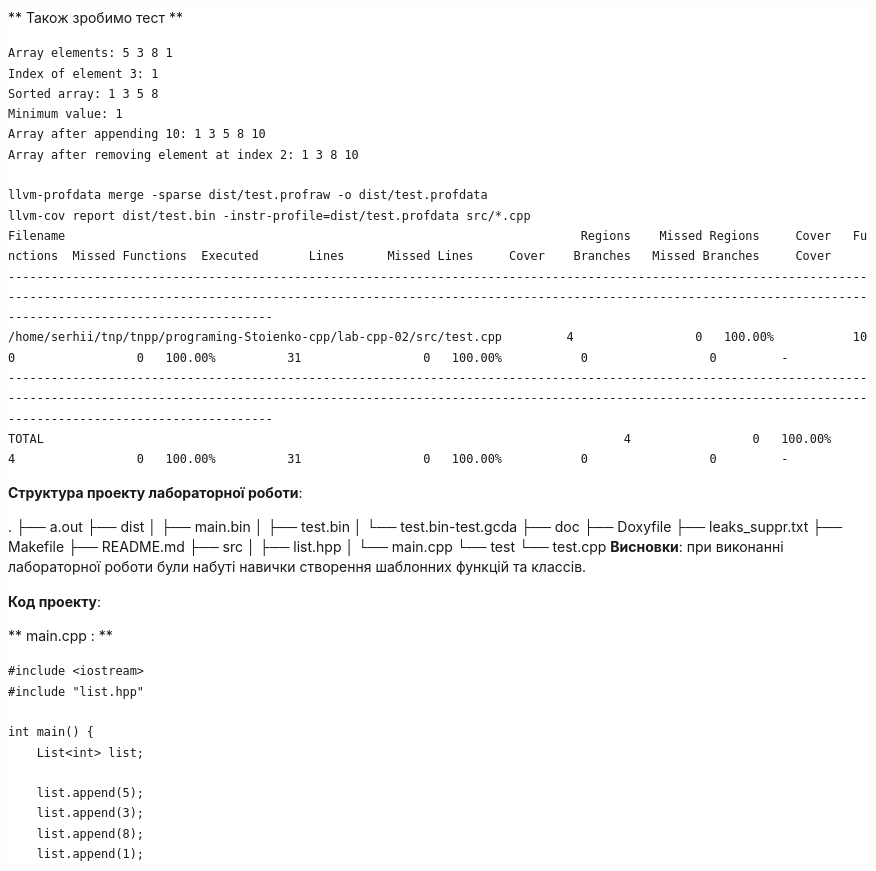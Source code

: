 ** Також зробимо тест **

```
Array elements: 5 3 8 1 
Index of element 3: 1
Sorted array: 1 3 5 8 
Minimum value: 1
Array after appending 10: 1 3 5 8 10 
Array after removing element at index 2: 1 3 8 10

llvm-profdata merge -sparse dist/test.profraw -o dist/test.profdata
llvm-cov report dist/test.bin -instr-profile=dist/test.profdata src/*.cpp
Filename                                                                        Regions    Missed Regions     Cover   Functions  Missed Functions  Executed       Lines      Missed Lines     Cover    Branches   Missed Branches     Cover
-------------------------------------------------------------------------------------------------------------------------------------------------------------------------------------------------------------------------------------------------------------------------------------
/home/serhii/tnp/tnpp/programing-Stoienko-cpp/lab-cpp-02/src/test.cpp         4                 0   100.00%           100                 0   100.00%          31                 0   100.00%           0                 0         -
-------------------------------------------------------------------------------------------------------------------------------------------------------------------------------------------------------------------------------------------------------------------------------------
TOTAL                                                                                 4                 0   100.00%           4                 0   100.00%          31                 0   100.00%           0                 0         -
```



**Структура проекту лабораторної роботи**:

.
├── a.out
├── dist
│   ├── main.bin
│   ├── test.bin
│   └── test.bin-test.gcda
├── doc
├── Doxyfile
├── leaks_suppr.txt
├── Makefile
├── README.md
├── src
│   ├── list.hpp
│   └── main.cpp
└── test
    └── test.cpp
 **Висновки**: при виконанні лабораторної роботи були набуті навички створення шаблонних функцій та классів.

 **Код проекту**:

 ** main.cpp : **
```
#include <iostream>
#include "list.hpp"

int main() {
    List<int> list;

    list.append(5);
    list.append(3);
    list.append(8);
    list.append(1);

```